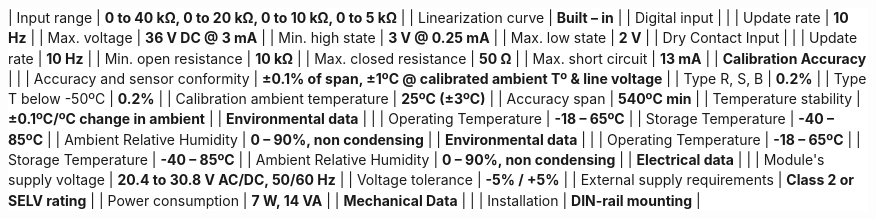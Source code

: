 |  Input range                         | **0 to 40 kΩ, 0 to 20 kΩ, 0 to 10 kΩ, 0 to 5 kΩ**                              |
|  Linearization curve                 | **Built – in**                   |
| Digital input                        |                                  |
|  Update rate                         | **10 Hz**                        |
|  Max. voltage                        | **36 V DC @ 3 mA**               |
|  Min. high state                     | **3 V @ 0.25 mA**                |
|  Max. low state                      | **2 V**                          |
| Dry Contact Input                    |                                  |
|  Update rate                         | **10 Hz**                        |
|  Min. open resistance                | **10 kΩ**                        |
|  Max. closed resistance              | **50 Ω**                         |
|  Max. short circuit                  | **13 mA**                        |
| **Calibration Accuracy**             |                                  |
| Accuracy and sensor conformity       | **±0.1% of span, ±1ºC @ calibrated ambient Tº & line voltage**                 |
|  Type R, S, B                        | **0.2%**                         |
|  Type T below -50ºC                  | **0.2%**                         |
| Calibration ambient temperature      | **25ºC (±3ºC)**                  |
| Accuracy span                        | **540ºC min**                    |
| Temperature stability                | **±0.1ºC/ºC change in ambient**  |
| **Environmental data**               |                                  |
| Operating Temperature                | **-18 – 65ºC**                   |
| Storage Temperature                  | **-40 – 85ºC**                   |
| Ambient Relative Humidity            | **0 – 90%, non condensing**      |
| **Environmental data**               |                                  |
| Operating Temperature                | **-18 – 65ºC**                   |
| Storage Temperature                  | **-40 – 85ºC**                   |
| Ambient Relative Humidity            | **0 – 90%, non condensing**      |
| **Electrical data**                  |                                  |
| Module's supply voltage              | **20.4 to 30.8 V AC/DC, 50/60 Hz**                                             |
| Voltage tolerance                    | **-5% / +5%**                    |
| External supply requirements         | **Class 2 or SELV rating**       |
| Power consumption                    | **7 W, 14 VA**                   |
| **Mechanical Data**                  |                                  |
| Installation                         | **DIN-rail mounting**            |
